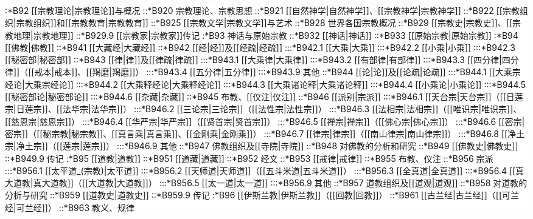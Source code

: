 :*B92 [[宗教理论|宗教理论]]与概况
::*B920 宗教理论、宗教思想
::*B921 [[自然神学|自然神学]]、[[宗教神学|宗教神学]]
::*B922 [[宗教组织|宗教组织]]和[[宗教教育|宗教教育]]
::*B925 [[宗教文学|宗教文学]]与艺术
::*B928 世界各国宗教概况
::*B929 [[宗教史|宗教史]]、[[宗教地理|宗教地理]]
::*B929.9 [[宗教家|宗教家]]传记
:*B93 神话与原始宗教
::*B932 [[神话|神话]]
::*B933 [[原始宗教|原始宗教]]
:*B94 [[佛教|佛教]]
::*B941 [[大藏经|大藏经]]
::*B942 [[经|经]]及[[经疏|经疏]]
:::*B942.1 [[大乘|大乘]]
:::*B942.2 [[小乘|小乘]]
:::*B942.3 [[秘密部|秘密部]]
::*B943 [[律|律]]及[[律疏|律疏]]
:::*B943.1 [[大乘律|大乘律]]
:::*B943.2 [[有部律|有部律]]
:::*B943.3 [[四分律|四分律]]（[[戒本|戒本]]、[[羯磨|羯磨]]）
:::*B943.4 [[五分律|五分律]]
:::*B943.9 其他
::*B944 [[论|论]]及[[论疏|论疏]]
:::*B944.1 [[大乘宗经论|大乘宗经论]]
:::*B944.2 [[大乘释经论|大乘释经论]]
:::*B944.3 [[大乘诸论释|大乘诸论释]]
:::*B944.4 [[小乘论|小乘论]]
:::*B944.5 [[秘密部论|秘密部论]]
:::*B944.6 [[杂藏|杂藏]]
::*B945 布教、[[仪注|仪注]]
::*B946 [[派别|宗派]]
:::*B946.1 [[天台宗|天台宗]]（[[日莲宗|日莲宗]]、[[法华宗|法华宗]]）
:::*B946.2 [[三论宗|三论宗]]（[[法性宗|法性宗]]）
:::*B946.3 [[法相宗|法相宗]]（[[唯识宗|唯识宗]]、[[慈恩宗|慈恩宗]]）
:::*B946.4 [[华严宗|华严宗]]（[[贤首宗|贤首宗]]）
:::*B946.5 [[禅宗|禅宗]]（[[佛心宗|佛心宗]]）
:::*B946.6 [[密宗|密宗]]（[[秘宗教|秘宗教]]、[[真言乘|真言乘]]、[[金刚乘|金刚乘]]）
:::*B946.7 [[律宗|律宗]]（[[南山律宗|南山律宗]]）
:::*B946.8 [[净土宗|净土宗]]（[[莲宗|莲宗]]）
:::*B946.9 其他
::*B947 佛教组织及[[寺院|寺院]]
::*B948 对佛教的分析和研究
::*B949 [[佛教史|佛教史]]
::*B949.9 传记
:*B95 [[道教|道教]]
::*B951 [[道藏|道藏]]
::*B952 经文
::*B953 [[戒律|戒律]]
::*B955 布教、仪注
::*B956 宗派
:::*B956.1 [[太平道_(宗教)|太平道]]
:::*B956.2 [[天师道|天师道]]（[[五斗米道|五斗米道]]）
:::*B956.3 [[全真道|全真道]]
:::*B956.4 [[真大道教|真大道教]]（[[大道教|大道教]]）
:::*B956.5 [[太一道|太一道]]
:::*B956.9 其他
::*B957 道教组织及[[道观|道观]]
::*B958 对道教的分析与研究
::*B959 [[道教史|道教史]]
::*B959.9 传记
:*B96 [[伊斯兰教|伊斯兰教]]（[[回教|回教]]）
::*B961 [[古兰经|古兰经]]（[[可兰经|可兰经]]）
::*B963 教义、规律